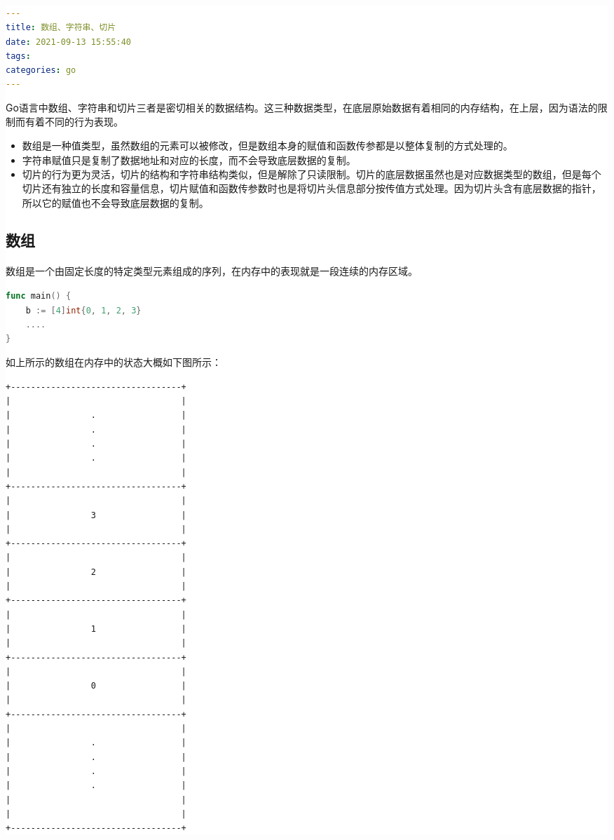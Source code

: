 ```yaml
---
title: 数组、字符串、切片
date: 2021-09-13 15:55:40
tags:
categories: go
---
```

Go语言中数组、字符串和切片三者是密切相关的数据结构。这三种数据类型，在底层原始数据有着相同的内存结构，在上层，因为语法的限制而有着不同的行为表现。

- 数组是一种值类型，虽然数组的元素可以被修改，但是数组本身的赋值和函数传参都是以整体复制的方式处理的。
- 字符串赋值只是复制了数据地址和对应的长度，而不会导致底层数据的复制。
- 切片的行为更为灵活，切片的结构和字符串结构类似，但是解除了只读限制。切片的底层数据虽然也是对应数据类型的数组，但是每个切片还有独立的长度和容量信息，切片赋值和函数传参数时也是将切片头信息部分按传值方式处理。因为切片头含有底层数据的指针，所以它的赋值也不会导致底层数据的复制。

## 数组

数组是一个由固定长度的特定类型元素组成的序列，在内存中的表现就是一段连续的内存区域。

```go
func main() {
	b := [4]int{0, 1, 2, 3}
	.... 
}
```

如上所示的数组在内存中的状态大概如下图所示：

```
+----------------------------------+
|                                  |
|                .                 |
|                .                 |
|                .                 |
|                .                 |
|                                  |
+----------------------------------+
|                                  |
|                3                 |
|                                  |
+----------------------------------+
|                                  |
|                2                 |
|                                  |
+----------------------------------+
|                                  |
|                1                 |
|                                  |
+----------------------------------+
|                                  |
|                0                 |
|                                  |
+----------------------------------+
|                                  |
|                .                 |
|                .                 |
|                .                 |
|                .                 |
|                                  |
|                                  |
+----------------------------------+
```
